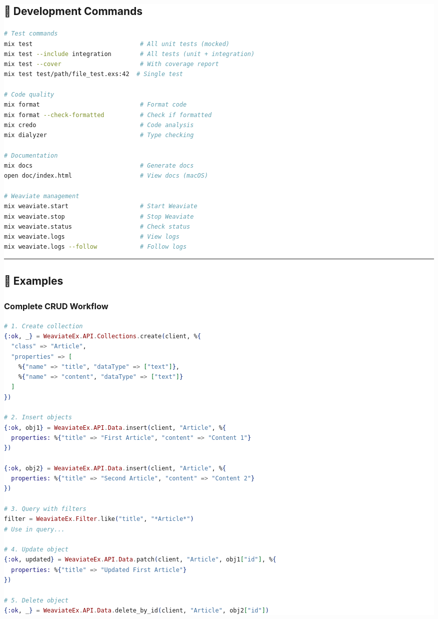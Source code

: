 
## 🔧 Development Commands

```bash
# Test commands
mix test                              # All unit tests (mocked)
mix test --include integration        # All tests (unit + integration)
mix test --cover                      # With coverage report
mix test test/path/file_test.exs:42  # Single test

# Code quality
mix format                            # Format code
mix format --check-formatted          # Check if formatted
mix credo                             # Code analysis
mix dialyzer                          # Type checking

# Documentation
mix docs                              # Generate docs
open doc/index.html                   # View docs (macOS)

# Weaviate management
mix weaviate.start                    # Start Weaviate
mix weaviate.stop                     # Stop Weaviate
mix weaviate.status                   # Check status
mix weaviate.logs                     # View logs
mix weaviate.logs --follow            # Follow logs
```

---

## 📖 Examples

### Complete CRUD Workflow

```elixir
# 1. Create collection
{:ok, _} = WeaviateEx.API.Collections.create(client, %{
  "class" => "Article",
  "properties" => [
    %{"name" => "title", "dataType" => ["text"]},
    %{"name" => "content", "dataType" => ["text"]}
  ]
})

# 2. Insert objects
{:ok, obj1} = WeaviateEx.API.Data.insert(client, "Article", %{
  properties: %{"title" => "First Article", "content" => "Content 1"}
})

{:ok, obj2} = WeaviateEx.API.Data.insert(client, "Article", %{
  properties: %{"title" => "Second Article", "content" => "Content 2"}
})

# 3. Query with filters
filter = WeaviateEx.Filter.like("title", "*Article*")
# Use in query...

# 4. Update object
{:ok, updated} = WeaviateEx.API.Data.patch(client, "Article", obj1["id"], %{
  properties: %{"title" => "Updated First Article"}
})

# 5. Delete object
{:ok, _} = WeaviateEx.API.Data.delete_by_id(client, "Article", obj2["id"])
```